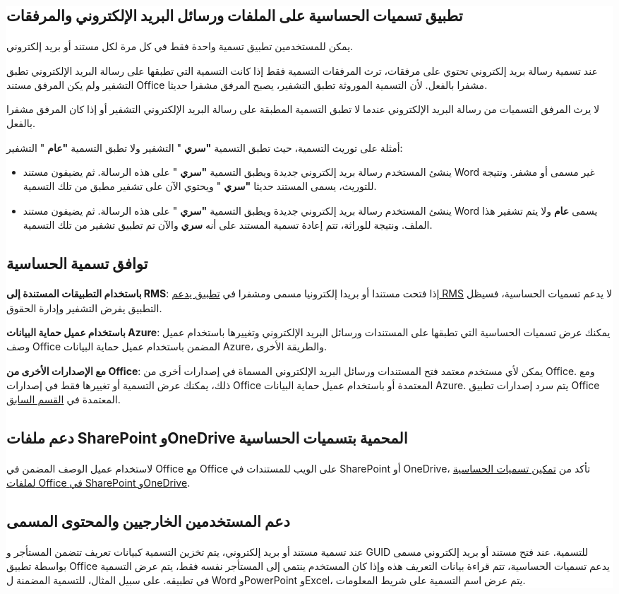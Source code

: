 
## <a name="apply-sensitivity-labels-to-files-emails-and-attachments"></a>تطبيق تسميات الحساسية على الملفات ورسائل البريد الإلكتروني والمرفقات

يمكن للمستخدمين تطبيق تسمية واحدة فقط في كل مرة لكل مستند أو بريد إلكتروني.

عند تسمية رسالة بريد إلكتروني تحتوي على مرفقات، ترث المرفقات التسمية فقط إذا كانت التسمية التي تطبقها على رسالة البريد الإلكتروني تطبق التشفير ولم يكن المرفق مستند Office مشفرا بالفعل. لأن التسمية الموروثة تطبق التشفير، يصبح المرفق مشفرا حديثا.

لا يرث المرفق التسميات من رسالة البريد الإلكتروني عندما لا تطبق التسمية المطبقة على رسالة البريد الإلكتروني التشفير أو إذا كان المرفق مشفرا بالفعل.

أمثلة على توريث التسمية، حيث تطبق التسمية **"سري** " التشفير ولا تطبق التسمية **"عام** " التشفير:

- ينشئ المستخدم رسالة بريد إلكتروني جديدة ويطبق التسمية **"سري** " على هذه الرسالة. ثم يضيفون مستند Word غير مسمى أو مشفر. ونتيجة للتوريث، يسمى المستند حديثا **"سري** " ويحتوي الآن على تشفير مطبق من تلك التسمية.

- ينشئ المستخدم رسالة بريد إلكتروني جديدة ويطبق التسمية **"سري** " على هذه الرسالة. ثم يضيفون مستند Word يسمى **عام** ولا يتم تشفير هذا الملف. ونتيجة للوراثة، تتم إعادة تسمية المستند على أنه **سري** والآن تم تطبيق تشفير من تلك التسمية.

## <a name="sensitivity-label-compatibility"></a>توافق تسمية الحساسية

**باستخدام التطبيقات المستندة إلى RMS**: إذا فتحت مستندا أو بريدا إلكترونيا مسمى ومشفرا في [تطبيق يدعم RMS](/azure/information-protection/requirements-applications#rms-enlightened-applications) لا يدعم تسميات الحساسية، فسيظل التطبيق يفرض التشفير وإدارة الحقوق.

**باستخدام عميل حماية البيانات Azure**: يمكنك عرض تسميات الحساسية التي تطبقها على المستندات ورسائل البريد الإلكتروني وتغييرها باستخدام عميل وصف Office المضمن باستخدام عميل حماية البيانات Azure، والطريقة الأخرى.

**مع الإصدارات الأخرى من Office**: يمكن لأي مستخدم معتمد فتح المستندات ورسائل البريد الإلكتروني المسماة في إصدارات أخرى من Office. ومع ذلك، يمكنك عرض التسمية أو تغييرها فقط في إصدارات Office المعتمدة أو باستخدام عميل حماية البيانات Azure. يتم سرد إصدارات تطبيق Office المعتمدة في [القسم السابق](#support-for-sensitivity-label-capabilities-in-apps).

## <a name="support-for-sharepoint-and-onedrive-files-protected-by-sensitivity-labels"></a>دعم ملفات SharePoint وOneDrive المحمية بتسميات الحساسية

لاستخدام عميل الوصف المضمن في Office مع Office على الويب للمستندات في SharePoint أو OneDrive، تأكد من [تمكين تسميات الحساسية لملفات Office في SharePoint وOneDrive](sensitivity-labels-sharepoint-onedrive-files.md).

## <a name="support-for-external-users-and-labeled-content"></a>دعم المستخدمين الخارجيين والمحتوى المسمى

عند تسمية مستند أو بريد إلكتروني، يتم تخزين التسمية كبيانات تعريف تتضمن المستأجر و GUID للتسمية. عند فتح مستند أو بريد إلكتروني مسمى بواسطة تطبيق Office يدعم تسميات الحساسية، تتم قراءة بيانات التعريف هذه وإذا كان المستخدم ينتمي إلى المستأجر نفسه فقط، يتم عرض التسمية في تطبيقه. على سبيل المثال، للتسمية المضمنة ل Word وPowerPoint وExcel، يتم عرض اسم التسمية على شريط المعلومات. 
